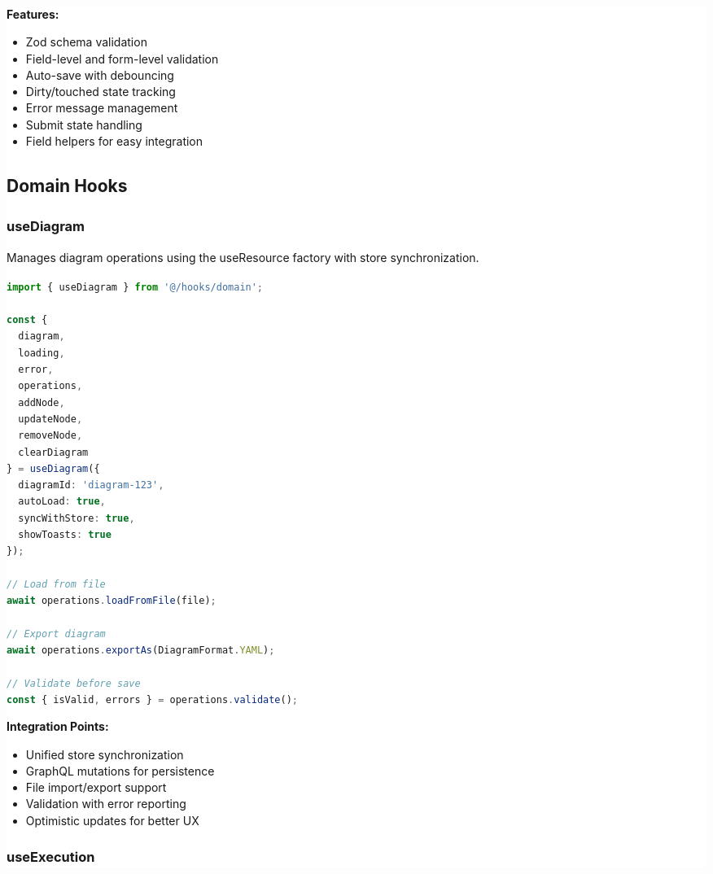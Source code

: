 **Features:**
- Zod schema validation
- Field-level and form-level validation
- Auto-save with debouncing
- Dirty/touched state tracking
- Error message management
- Submit state handling
- Field helpers for easy integration

## Domain Hooks

### useDiagram

Manages diagram operations using the useResource factory with store synchronization.

```typescript
import { useDiagram } from '@/hooks/domain';

const {
  diagram,
  loading,
  error,
  operations,
  addNode,
  updateNode,
  removeNode,
  clearDiagram
} = useDiagram({
  diagramId: 'diagram-123',
  autoLoad: true,
  syncWithStore: true,
  showToasts: true
});

// Load from file
await operations.loadFromFile(file);

// Export diagram
await operations.exportAs(DiagramFormat.YAML);

// Validate before save
const { isValid, errors } = operations.validate();
```

**Integration Points:**
- Unified store synchronization
- GraphQL mutations for persistence
- File import/export support
- Validation with error reporting
- Optimistic updates for better UX

### useExecution
